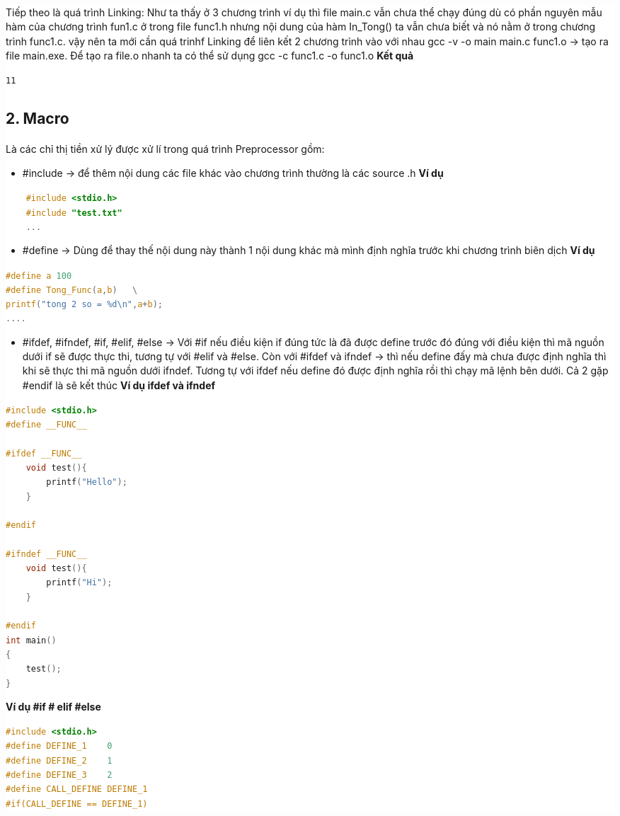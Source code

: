 Tiếp theo là quá trình Linking: Như ta thấy ở 3 chương trình ví dụ thì file main.c vẫn chưa thể chạy đúng dù có phần nguyên mẫu hàm của chương trình fun1.c ở trong file func1.h nhưng nội dung của hàm In_Tong() ta vẫn chưa biết và nó nằm ở trong chương trình func1.c. vậy nên ta mới cần quá trinhf Linking để liên kết 2 chương trình vào với nhau gcc -v -o main main.c func1.o -> tạo ra file main.exe. Để tạo ra file.o nhanh ta có thể sử dụng gcc -c func1.c -o func1.o
**Kết quả**
```
11
```

## 2. Macro
Là các chỉ thị tiền xử lý được xử lí trong quá trình Preprocessor gồm:
- #include -> để thêm nội dung các file khác vào chương trình thường là các source .h
**Ví dụ**
```C
    #include <stdio.h>
    #include "test.txt"
    ...
```
- #define -> Dùng để thay thế nội dung này thành 1 nội dung khác mà mình định nghĩa trước khi chương trình biên dịch
**Ví dụ**
```C
#define a 100
#define Tong_Func(a,b)   \
printf("tong 2 so = %d\n",a+b);
....
```
- #ifdef, #ifndef, #if, #elif, #else -> Với #if nếu điều kiện if đúng tức là đã được define trước đó đúng với điều kiện thì mã nguồn dưới if sẽ được thực thi, tương tự với #elif và #else. Còn với #ifdef và ifndef -> thì nếu define đấy mà chưa được định nghĩa thì khi sẽ thực thi mã nguồn dưới ifndef. Tương tự với ifdef nếu define đó được định nghĩa rồi thì chạy mã lệnh bên dưới. Cả 2 gặp #endif là sẽ kết thúc
**Ví dụ ifdef và ifndef**
```C
#include <stdio.h>
#define __FUNC__

#ifdef __FUNC__
    void test(){
        printf("Hello");
    }

#endif

#ifndef __FUNC__
    void test(){
        printf("Hi");
    }

#endif
int main()
{
    test();
}

```
**Ví dụ #if # elif #else**
```C
#include <stdio.h>
#define DEFINE_1    0
#define DEFINE_2    1
#define DEFINE_3    2
#define CALL_DEFINE DEFINE_1
#if(CALL_DEFINE == DEFINE_1)
```